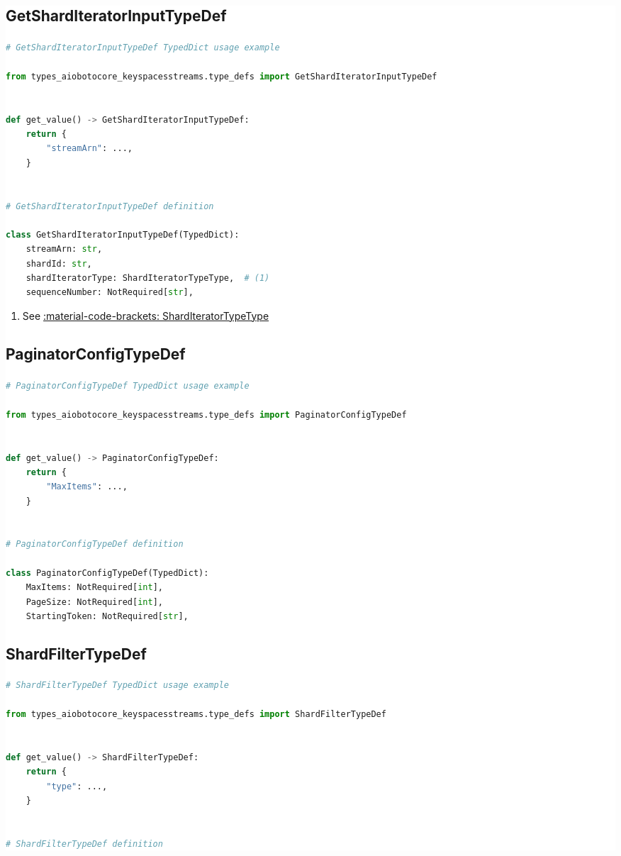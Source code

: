 
## GetShardIteratorInputTypeDef

```python
# GetShardIteratorInputTypeDef TypedDict usage example

from types_aiobotocore_keyspacesstreams.type_defs import GetShardIteratorInputTypeDef


def get_value() -> GetShardIteratorInputTypeDef:
    return {
        "streamArn": ...,
    }


# GetShardIteratorInputTypeDef definition

class GetShardIteratorInputTypeDef(TypedDict):
    streamArn: str,
    shardId: str,
    shardIteratorType: ShardIteratorTypeType,  # (1)
    sequenceNumber: NotRequired[str],
```

1. See [:material-code-brackets: ShardIteratorTypeType](./literals.md#sharditeratortypetype)

## PaginatorConfigTypeDef

```python
# PaginatorConfigTypeDef TypedDict usage example

from types_aiobotocore_keyspacesstreams.type_defs import PaginatorConfigTypeDef


def get_value() -> PaginatorConfigTypeDef:
    return {
        "MaxItems": ...,
    }


# PaginatorConfigTypeDef definition

class PaginatorConfigTypeDef(TypedDict):
    MaxItems: NotRequired[int],
    PageSize: NotRequired[int],
    StartingToken: NotRequired[str],
```


## ShardFilterTypeDef

```python
# ShardFilterTypeDef TypedDict usage example

from types_aiobotocore_keyspacesstreams.type_defs import ShardFilterTypeDef


def get_value() -> ShardFilterTypeDef:
    return {
        "type": ...,
    }


# ShardFilterTypeDef definition

```